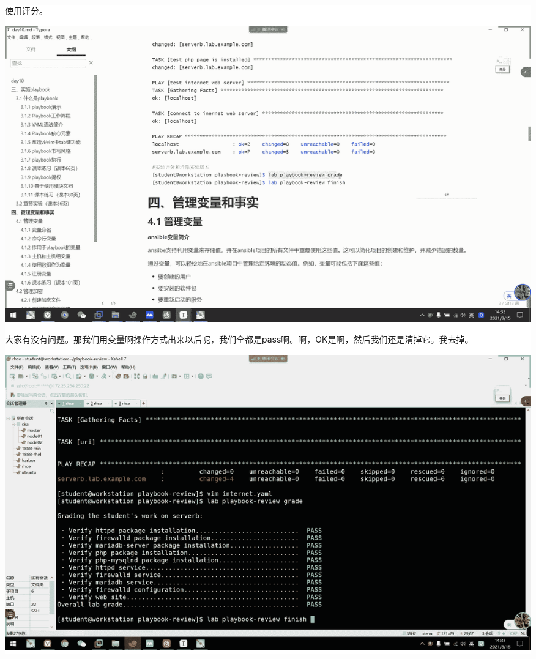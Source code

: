 使用评分。

![](img/28b93c6324ab226c0b6e9999b3b90e72_44.png)

大家有没有问题。那我们用变量啊操作方式出来以后呢，我们全都是pass啊。啊，OK是啊，然后我们还是清掉它。我去掉。



![](img/28b93c6324ab226c0b6e9999b3b90e72_46.png)
